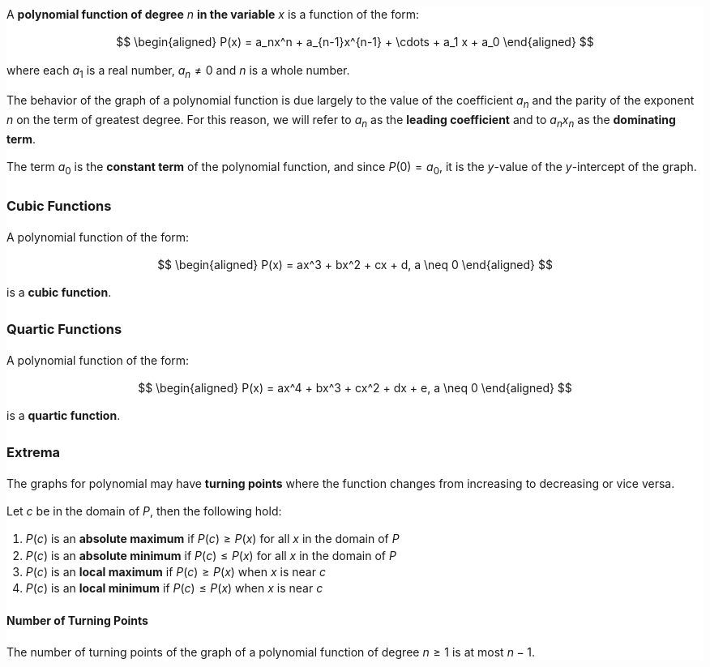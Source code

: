 A **polynomial function of degree** $n$ **in the variable** $x$ is a function of the form:

$$
\begin{aligned}
P(x) = a_nx^n + a_{n-1}x^{n-1} + \cdots + a_1 x + a_0
\end{aligned}
$$

where each $a_1$ is a real number, $a_n \neq 0$ and $n$ is a whole number.

The behavior of the graph of a polynomial function is due largely to the value of the coefficient $a_n$ and the parity of the exponent $n$ on the term of greatest degree. For this reason, we will refer to $a_n$ as the **leading coefficient** and to $a_n x_n$ as the **dominating term**.

The term $a_0$ is the **constant term** of the polynomial function, and since $P(0) = a_0$, it is the $y$-value of the $y$-intercept of the graph.

### Cubic Functions

A polynomial function of the form:

$$
\begin{aligned}
P(x) = ax^3 + bx^2 + cx + d, a \neq 0
\end{aligned}
$$

is a **cubic function**.

### Quartic Functions

A polynomial function of the form:

$$
\begin{aligned}
P(x) = ax^4 + bx^3 + cx^2 + dx + e, a \neq 0
\end{aligned}
$$

is a **quartic function**.

### Extrema

The graphs for polynomial may have **turning points** where the function changes from increasing to decreasing or vice versa.

Let $c$ be in the domain of $P$, then the following hold:

1. $P(c)$ is an **absolute maximum** if $P(c) \geq P(x)$ for all $x$ in the domain of $P$
2. $P(c)$ is an **absolute minimum** if $P(c) \leq P(x)$ for all $x$ in the domain of $P$
3. $P(c)$ is an **local maximum** if $P(c) \geq P(x)$ when $x$ is near $c$
4. $P(c)$ is an **local minimum** if $P(c) \leq P(x)$ when $x$ is near $c$

#### Number of Turning Points

The number of turning points of the graph of a polynomial function of degree $n \geq 1$ is at most $n - 1$.
